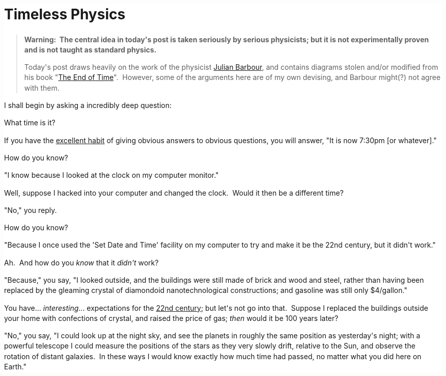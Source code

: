 
# Timeless Physics

> **Warning:  The central idea in today's post is taken seriously by serious physicists; but it is not experimentally proven and is not taught as standard physics.**
> 
> Today's post draws heavily on the work of the physicist
> [Julian Barbour](http://www.platonia.com/papers.html), and contains
> diagrams stolen and/or modified from his book
> "[The End of Time](http://www.amazon.com/exec/obidos/ASIN/0753810204/platonia)". 
> However, some of the arguments here are of my own devising, and
> Barbour might(?) not agree with them.

I shall begin by asking a incredibly deep question:

What time is it?

If you have the
[excellent habit](http://yudkowsky.net/bayes/truth.html) of giving
obvious answers to obvious questions, you will answer, "It is now
7:30pm [or whatever]."

How do you know?

"I know because I looked at the clock on my computer monitor."

Well, suppose I hacked into your computer and changed the clock. 
Would it then be a different time?

"No," you reply.

How do you know?

"Because I once used the 'Set Date and Time' facility on my
computer to try and make it be the 22nd century, but it didn't
work."

Ah.  And how do you *know* that it *didn't* work?

"Because," you say, "I looked outside, and the buildings were still
made of brick and wood and steel, rather than having been replaced
by the gleaming crystal of diamondoid nanotechnological
constructions; and gasoline was still only $4/gallon."

You have... *interesting*... expectations for the
[22nd century](http://www.overcomingbias.com/2007/09/stranger-than-h.html);
but let's not go into that.  Suppose I replaced the buildings
outside your home with confections of crystal, and raised the price
of gas; *then* would it be 100 years later?

"No," you say, "I could look up at the night sky, and see the
planets in roughly the same position as yesterday's night; with a
powerful telescope I could measure the positions of the stars as
they very slowly drift, relative to the Sun, and observe the
rotation of distant galaxies.  In these ways I would know exactly
how much time had passed, no matter what you did here on Earth."
